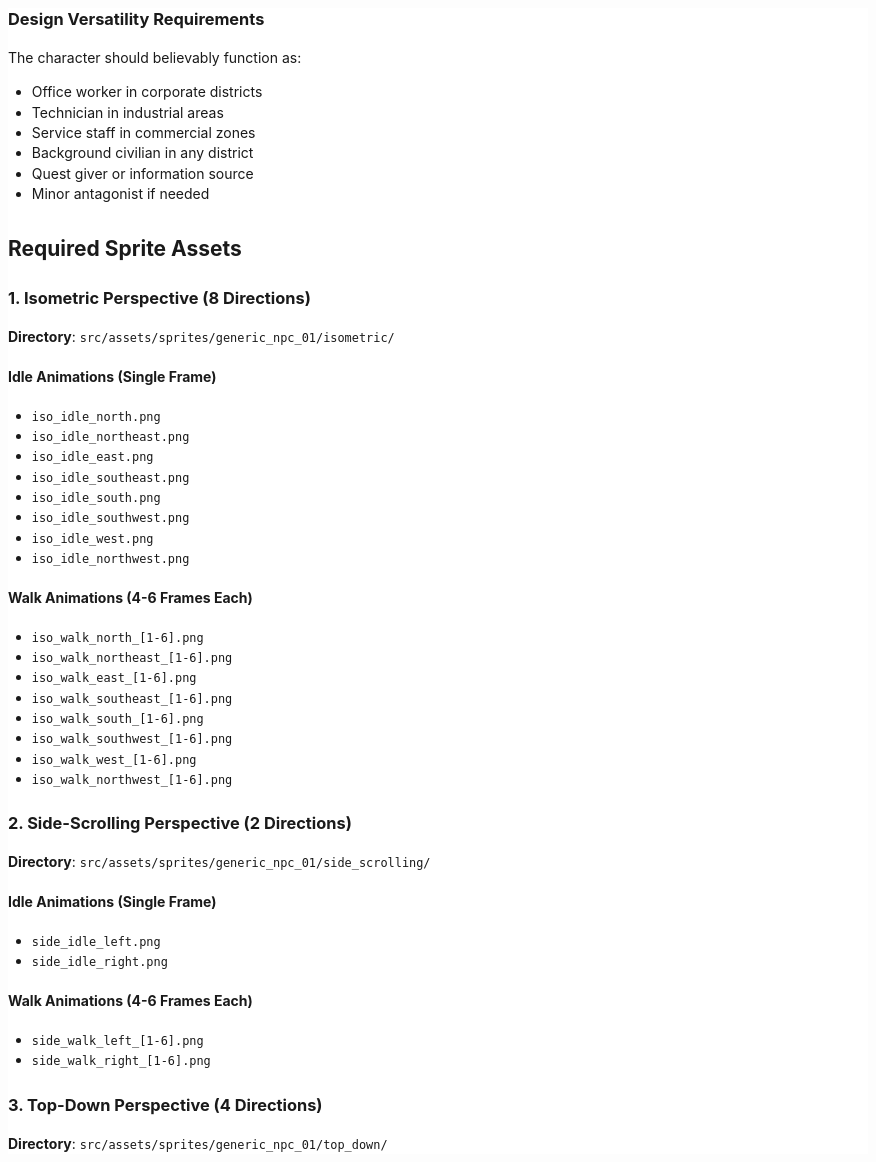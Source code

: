 ### Design Versatility Requirements
The character should believably function as:
- Office worker in corporate districts
- Technician in industrial areas
- Service staff in commercial zones
- Background civilian in any district
- Quest giver or information source
- Minor antagonist if needed

## Required Sprite Assets

### 1. Isometric Perspective (8 Directions)

**Directory**: `src/assets/sprites/generic_npc_01/isometric/`

#### Idle Animations (Single Frame)
- `iso_idle_north.png`
- `iso_idle_northeast.png`
- `iso_idle_east.png`
- `iso_idle_southeast.png`
- `iso_idle_south.png`
- `iso_idle_southwest.png`
- `iso_idle_west.png`
- `iso_idle_northwest.png`

#### Walk Animations (4-6 Frames Each)
- `iso_walk_north_[1-6].png`
- `iso_walk_northeast_[1-6].png`
- `iso_walk_east_[1-6].png`
- `iso_walk_southeast_[1-6].png`
- `iso_walk_south_[1-6].png`
- `iso_walk_southwest_[1-6].png`
- `iso_walk_west_[1-6].png`
- `iso_walk_northwest_[1-6].png`

### 2. Side-Scrolling Perspective (2 Directions)

**Directory**: `src/assets/sprites/generic_npc_01/side_scrolling/`

#### Idle Animations (Single Frame)
- `side_idle_left.png`
- `side_idle_right.png`

#### Walk Animations (4-6 Frames Each)
- `side_walk_left_[1-6].png`
- `side_walk_right_[1-6].png`

### 3. Top-Down Perspective (4 Directions)

**Directory**: `src/assets/sprites/generic_npc_01/top_down/`
